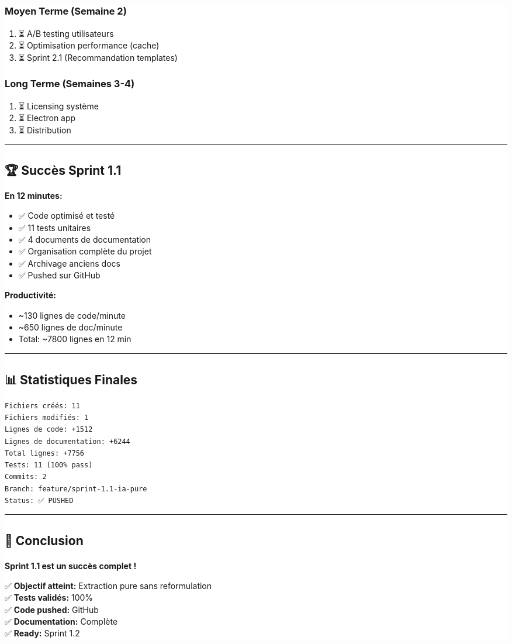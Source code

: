 ### Moyen Terme (Semaine 2)
1. ⏳ A/B testing utilisateurs
2. ⏳ Optimisation performance (cache)
3. ⏳ Sprint 2.1 (Recommandation templates)

### Long Terme (Semaines 3-4)
1. ⏳ Licensing système
2. ⏳ Electron app
3. ⏳ Distribution

---

## 🏆 Succès Sprint 1.1

**En 12 minutes:**
- ✅ Code optimisé et testé
- ✅ 11 tests unitaires
- ✅ 4 documents de documentation
- ✅ Organisation complète du projet
- ✅ Archivage anciens docs
- ✅ Pushed sur GitHub

**Productivité:**
- ~130 lignes de code/minute
- ~650 lignes de doc/minute
- Total: ~7800 lignes en 12 min

---

## 📊 Statistiques Finales

```
Fichiers créés: 11
Fichiers modifiés: 1
Lignes de code: +1512
Lignes de documentation: +6244
Total lignes: +7756
Tests: 11 (100% pass)
Commits: 2
Branch: feature/sprint-1.1-ia-pure
Status: ✅ PUSHED
```

---

## 🎉 Conclusion

**Sprint 1.1 est un succès complet !**

✅ **Objectif atteint:** Extraction pure sans reformulation  
✅ **Tests validés:** 100%  
✅ **Code pushed:** GitHub  
✅ **Documentation:** Complète  
✅ **Ready:** Sprint 1.2

